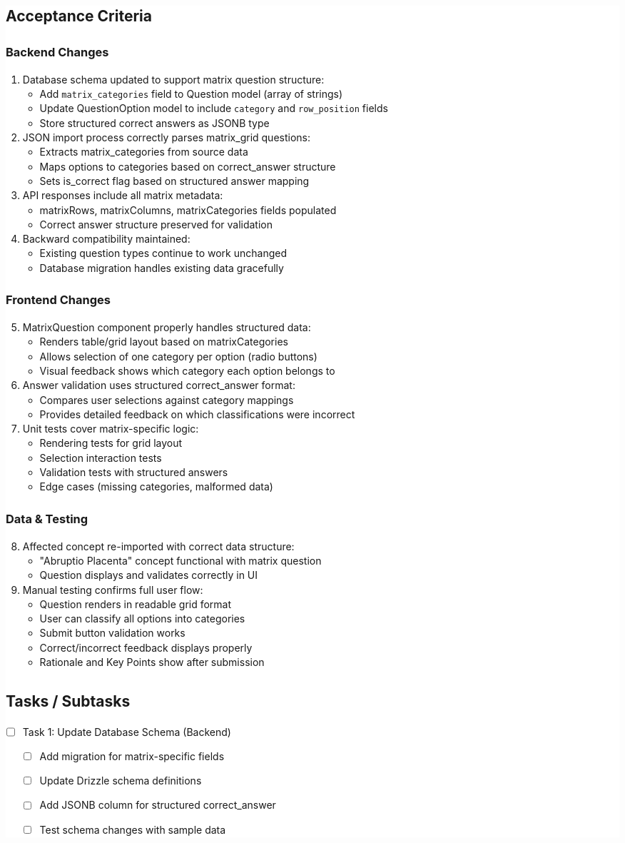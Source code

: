 ## Acceptance Criteria

### Backend Changes
1. Database schema updated to support matrix question structure:
   - Add `matrix_categories` field to Question model (array of strings)
   - Update QuestionOption model to include `category` and `row_position` fields
   - Store structured correct answers as JSONB type
2. JSON import process correctly parses matrix_grid questions:
   - Extracts matrix_categories from source data
   - Maps options to categories based on correct_answer structure
   - Sets is_correct flag based on structured answer mapping
3. API responses include all matrix metadata:
   - matrixRows, matrixColumns, matrixCategories fields populated
   - Correct answer structure preserved for validation
4. Backward compatibility maintained:
   - Existing question types continue to work unchanged
   - Database migration handles existing data gracefully

### Frontend Changes
5. MatrixQuestion component properly handles structured data:
   - Renders table/grid layout based on matrixCategories
   - Allows selection of one category per option (radio buttons)
   - Visual feedback shows which category each option belongs to
6. Answer validation uses structured correct_answer format:
   - Compares user selections against category mappings
   - Provides detailed feedback on which classifications were incorrect
7. Unit tests cover matrix-specific logic:
   - Rendering tests for grid layout
   - Selection interaction tests
   - Validation tests with structured answers
   - Edge cases (missing categories, malformed data)

### Data & Testing
8. Affected concept re-imported with correct data structure:
   - "Abruptio Placenta" concept functional with matrix question
   - Question displays and validates correctly in UI
9. Manual testing confirms full user flow:
   - Question renders in readable grid format
   - User can classify all options into categories
   - Submit button validation works
   - Correct/incorrect feedback displays properly
   - Rationale and Key Points show after submission

## Tasks / Subtasks

- [ ] Task 1: Update Database Schema (Backend)
  - [ ] Add migration for matrix-specific fields
  - [ ] Update Drizzle schema definitions
  - [ ] Add JSONB column for structured correct_answer
  - [ ] Test schema changes with sample data
  